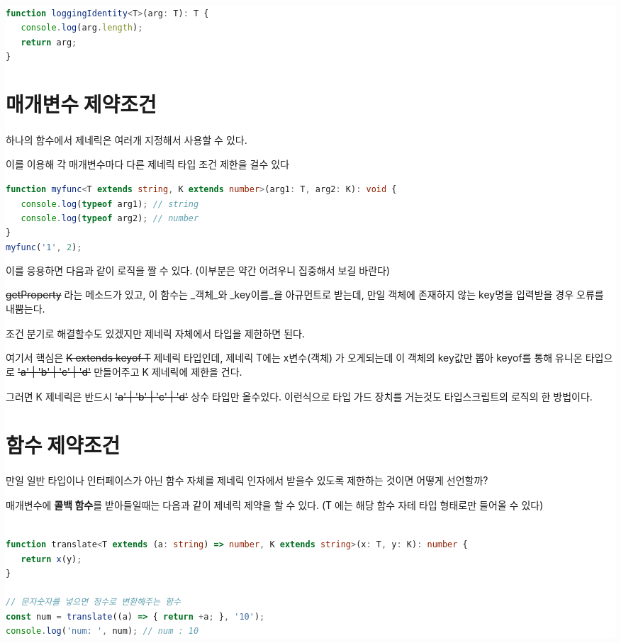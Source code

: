 ```typescript
function loggingIdentity<T>(arg: T): T {
   console.log(arg.length);
   return arg;
}
```

# 매개변수 제약조건

하나의 함수에서 제네릭은 여러개 지정해서 사용할 수 있다.

이를 이용해 각 매개변수마다 다른 제네릭 타입 조건 제한을 걸수 있다


```typescript
function myfunc<T extends string, K extends number>(arg1: T, arg2: K): void {
   console.log(typeof arg1); // string
   console.log(typeof arg2); // number
}
myfunc('1', 2);
```

이를 응용하면 다음과 같이 로직을 짤 수 있다. (이부분은 약간 어려우니 집중해서 보길 바란다)

~~getProperty~~ 라는 메소드가 있고, 이 함수는 _객체_와 _key이름_을 아규먼트로 받는데, 만일 객체에 존재하지 않는 key명을 입력받을 경우 오류를 내뿜는다.

조건 분기로 해결할수도 있겠지만 제네릭 자체에서 타입을 제한하면 된다.

여기서 핵심은 ~~K extends keyof T~~ 제네릭 타입인데, 제네릭 T에는 x변수(객체) 가 오게되는데 이 객체의 key값만 뽑아 keyof를 통해 유니온 타입으로 ~~'a' | 'b' | 'c' | 'd'~~ 만들어주고 K 제네릭에 제한을 건다.

그러면 K 제네릭은 반드시 ~~'a' | 'b' | 'c' | 'd'~~ 상수 타입만 올수있다. 이런식으로 타입 가드 장치를 거는것도 타입스크립트의 로직의 한 방법이다.

# **함수 제약조건**

만일 일반 타입이나 인터페이스가 아닌 함수 자체를 제네릭 인자에서 받을수 있도록 제한하는 것이면 어떻게 선언할까?

매개변수에 **콜백 함수**를 받아들일때는 다음과 같이 제네릭 제약을 할 수 있다. (T 에는 해당 함수 자테 타입 형태로만 들어올 수 있다)

```typescript

function translate<T extends (a: string) => number, K extends string>(x: T, y: K): number {
   return x(y);
}

// 문자숫자를 넣으면 정수로 변환해주는 함수
const num = translate((a) => { return +a; }, '10');
console.log('num: ', num); // num : 10
```

